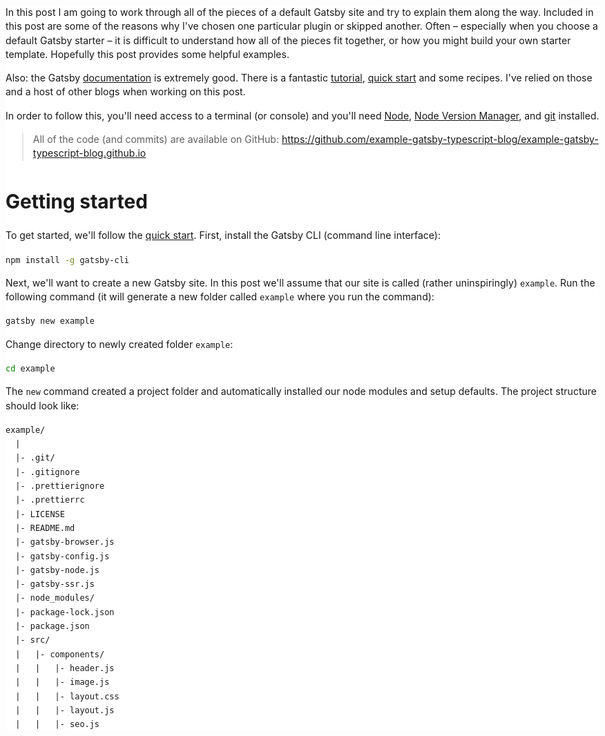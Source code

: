 In this post I am going to work through all of the pieces of a default Gatsby site and try to explain them along the way. Included in this post are some of the reasons why I've chosen one particular plugin or skipped another. Often – especially when you choose a default Gatsby starter – it is difficult to understand how all of the pieces fit together, or how you might build your own starter template. Hopefully this post provides some helpful examples.

Also: the Gatsby [documentation](https://www.gatsbyjs.org/docs/) is extremely good. There is a
fantastic [tutorial](https://www.gatsbyjs.org/tutorial/), [quick start](https://www.gatsbyjs.org/docs/quick-start) and some recipes. I've relied on those and a host of other blogs when working on this
post.

In order to follow this, you'll need access to a terminal (or console) and you'll need [Node](https://nodejs.org/), [Node Version Manager](http://npm.github.io/installation-setup-docs/installing/using-a-node-version-manager.html), and [git](https://git-scm.com/book/en/v2/Getting-Started-Installing-Git) installed.

> All of the code (and commits) are available on GitHub: https://github.com/example-gatsby-typescript-blog/example-gatsby-typescript-blog.github.io

# Getting started

To get started, we'll follow the [quick start](https://www.gatsbyjs.org/docs/quick-start). First, install the Gatsby CLI (command line interface):

```bash
npm install -g gatsby-cli
```

Next, we'll want to create a new Gatsby site. In this post we'll assume that our site is called (rather uninspiringly) `example`. Run the following command (it will generate a new folder called `example` where you run the command):

```bash
gatsby new example
```

Change directory to newly created folder `example`:

```bash
cd example
```

The `new` command created a project folder and automatically installed our node modules and setup defaults. The project structure should look like:

```
example/
  |
  |- .git/
  |- .gitignore
  |- .prettierignore
  |- .prettierrc
  |- LICENSE
  |- README.md
  |- gatsby-browser.js
  |- gatsby-config.js
  |- gatsby-node.js
  |- gatsby-ssr.js
  |- node_modules/
  |- package-lock.json
  |- package.json
  |- src/
  |   |- components/
  |   |   |- header.js
  |   |   |- image.js
  |   |   |- layout.css
  |   |   |- layout.js
  |   |   |- seo.js
```